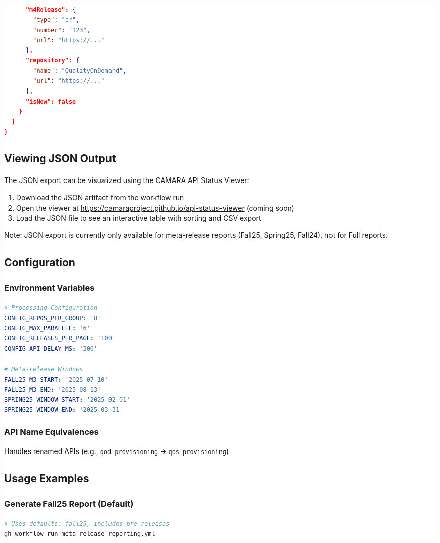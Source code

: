 ```json
      "m4Release": {
        "type": "pr",
        "number": "123",
        "url": "https://..."
      },
      "repository": {
        "name": "QualityOnDemand",
        "url": "https://..."
      },
      "isNew": false
    }
  ]
}
```

## Viewing JSON Output

The JSON export can be visualized using the CAMARA API Status Viewer:
1. Download the JSON artifact from the workflow run
2. Open the viewer at https://camaraproject.github.io/api-status-viewer (coming soon)
3. Load the JSON file to see an interactive table with sorting and CSV export

Note: JSON export is currently only available for meta-release reports (Fall25, Spring25, Fall24), not for Full reports.

## Configuration

### Environment Variables
```yaml
# Processing Configuration
CONFIG_REPOS_PER_GROUP: '8'
CONFIG_MAX_PARALLEL: '6'
CONFIG_RELEASES_PER_PAGE: '100'
CONFIG_API_DELAY_MS: '300'

# Meta-release Windows
FALL25_M3_START: '2025-07-10'
FALL25_M3_END: '2025-08-13'
SPRING25_WINDOW_START: '2025-02-01'
SPRING25_WINDOW_END: '2025-03-31'
```

### API Name Equivalences
Handles renamed APIs (e.g., `qod-provisioning` → `qos-provisioning`)

## Usage Examples

### Generate Fall25 Report (Default)
```bash
# Uses defaults: fall25, includes pre-releases
gh workflow run meta-release-reporting.yml
```
